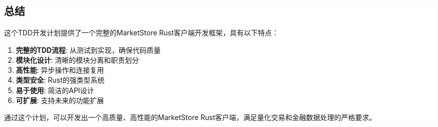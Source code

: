 ## 总结

这个TDD开发计划提供了一个完整的MarketStore Rust客户端开发框架，具有以下特点：

1. **完整的TDD流程**: 从测试到实现，确保代码质量
2. **模块化设计**: 清晰的模块分离和职责划分
3. **高性能**: 异步操作和连接复用
4. **类型安全**: Rust的强类型系统
5. **易于使用**: 简洁的API设计
6. **可扩展**: 支持未来的功能扩展

通过这个计划，可以开发出一个高质量、高性能的MarketStore Rust客户端，满足量化交易和金融数据处理的严格要求。 